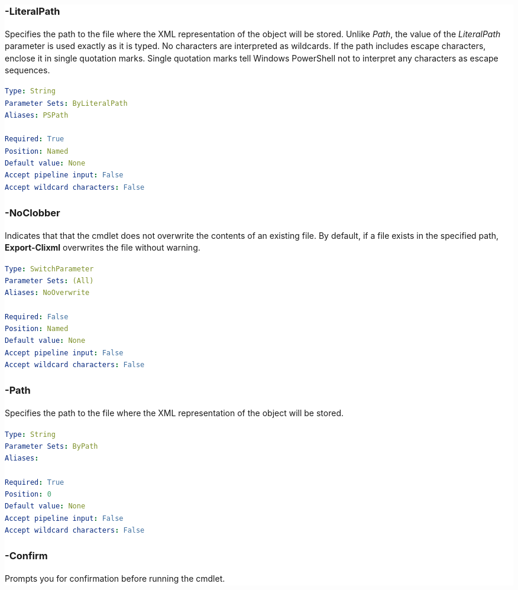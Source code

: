 ### -LiteralPath
Specifies the path to the file where the XML representation of the object will be stored.
Unlike *Path*, the value of the *LiteralPath* parameter is used exactly as it is typed.
No characters are interpreted as wildcards.
If the path includes escape characters, enclose it in single quotation marks.
Single quotation marks tell Windows PowerShell not to interpret any characters as escape sequences.

```yaml
Type: String
Parameter Sets: ByLiteralPath
Aliases: PSPath

Required: True
Position: Named
Default value: None
Accept pipeline input: False
Accept wildcard characters: False
```

### -NoClobber
Indicates that that the cmdlet does not overwrite the contents of an existing file.
By default, if a file exists in the specified path, **Export-Clixml** overwrites the file without warning.

```yaml
Type: SwitchParameter
Parameter Sets: (All)
Aliases: NoOverwrite

Required: False
Position: Named
Default value: None
Accept pipeline input: False
Accept wildcard characters: False
```

### -Path
Specifies the path to the file where the XML representation of the object will be stored.

```yaml
Type: String
Parameter Sets: ByPath
Aliases:

Required: True
Position: 0
Default value: None
Accept pipeline input: False
Accept wildcard characters: False
```

### -Confirm
Prompts you for confirmation before running the cmdlet.
